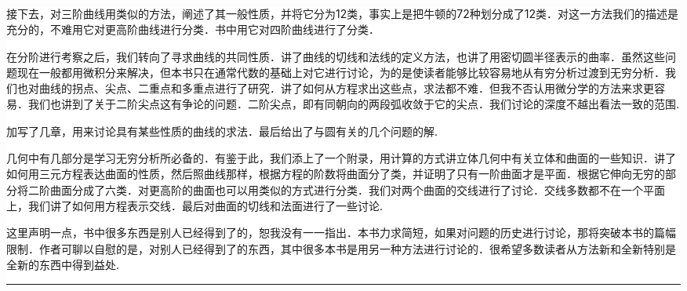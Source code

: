 接下去，对三阶曲线用类似的方法，阐述了其一般性质，并将它分为12类，事实上是把牛顿的72种划分成了12类．对这一方法我们的描述是充分的，不难用它对更高阶曲线进行分类．书中用它对四阶曲线进行了分类．

在分阶进行考察之后，我们转向了寻求曲线的共同性质．讲了曲线的切线和法线的定义方法，也讲了用密切圆半径表示的曲率．虽然这些问题现在一般都用微积分来解决，但本书只在通常代数的基础上对它进行讨论，为的是使读者能够比较容易地从有穷分析过渡到无穷分析．我们也对曲线的拐点、尖点、二重点和多重点进行了研究．讲了如何从方程求出这些点，求法都不难．但我不否认用微分学的方法来求更容易．我们也讲到了关于二阶尖点这有争论的问题．二阶尖点，即有同朝向的两段弧收敛于它的尖点．我们讨论的深度不越出看法一致的范围.

加写了几章，用来讨论具有某些性质的曲线的求法．最后给出了与圆有关的几个问题的解.

几何中有几部分是学习无穷分析所必备的．有鉴于此，我们添上了一个附录，用计算的方式讲立体几何中有关立体和曲面的一些知识．讲了如何用三元方程表达曲面的性质，然后照曲线那样，根据方程的阶数将曲面分了类，并证明了只有一阶曲面才是平面．根据它伸向无穷的部分将二阶曲面分成了六类．对更高阶的曲面也可以用类似的方式进行分类．我们对两个曲面的交线进行了讨论．交线多数都不在一个平面上，我们讲了如何用方程表示交线．最后对曲面的切线和法面进行了一些讨论.

这里声明一点，书中很多东西是别人已经得到了的，恕我没有一一指出．本书力求简短，如果对问题的历史进行讨论，那将突破本书的篇幅限制．作者可聊以自慰的是，对别人已经得到了的东西，其中很多本书是用另一种方法进行讨论的．很希望多数读者从方法新和全新特别是全新的东西中得到益处.

---

  

